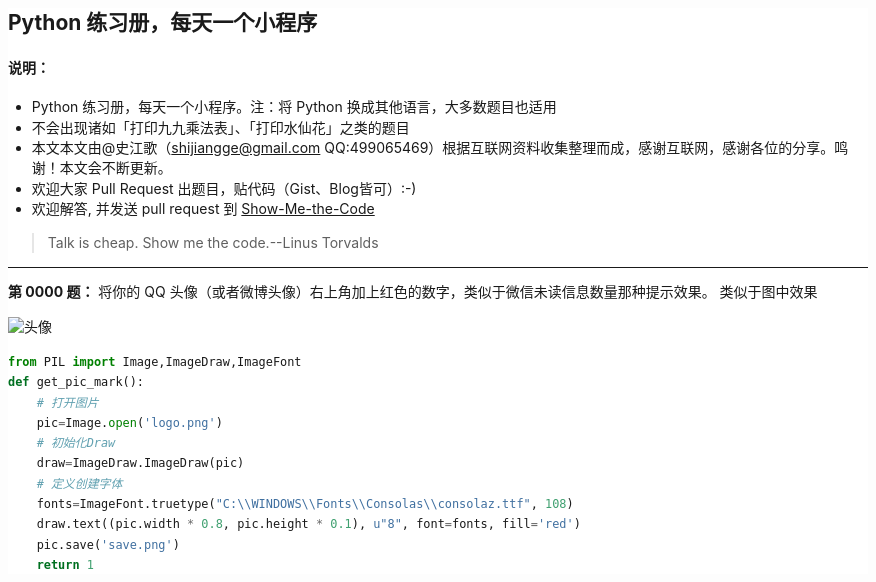 ## Python 练习册，每天一个小程序 ##


#### 说明： ####

- Python 练习册，每天一个小程序。注：将 Python 换成其他语言，大多数题目也适用
- 不会出现诸如「打印九九乘法表」、「打印水仙花」之类的题目
- 本文本文由@史江歌（shijiangge@gmail.com  QQ:499065469）根据互联网资料收集整理而成，感谢互联网，感谢各位的分享。鸣谢！本文会不断更新。
- 欢迎大家 Pull Request 出题目，贴代码（Gist、Blog皆可）:-)
- 欢迎解答, 并发送 pull request 到 [Show-Me-the-Code](https://github.com/Show-Me-the-Code/python)

> Talk is cheap. Show me the code.--Linus Torvalds

----------

**第 0000 题：**  将你的 QQ 头像（或者微博头像）右上角加上红色的数字，类似于微信未读信息数量那种提示效果。
类似于图中效果

![头像](http://i.imgur.com/sg2dkuY.png?1)
```python
from PIL import Image,ImageDraw,ImageFont
def get_pic_mark():
    # 打开图片
    pic=Image.open('logo.png')
    # 初始化Draw
    draw=ImageDraw.ImageDraw(pic)
    # 定义创建字体
    fonts=ImageFont.truetype("C:\\WINDOWS\\Fonts\\Consolas\\consolaz.ttf", 108)
    draw.text((pic.width * 0.8, pic.height * 0.1), u"8", font=fonts, fill='red')
    pic.save('save.png')
    return 1
```
